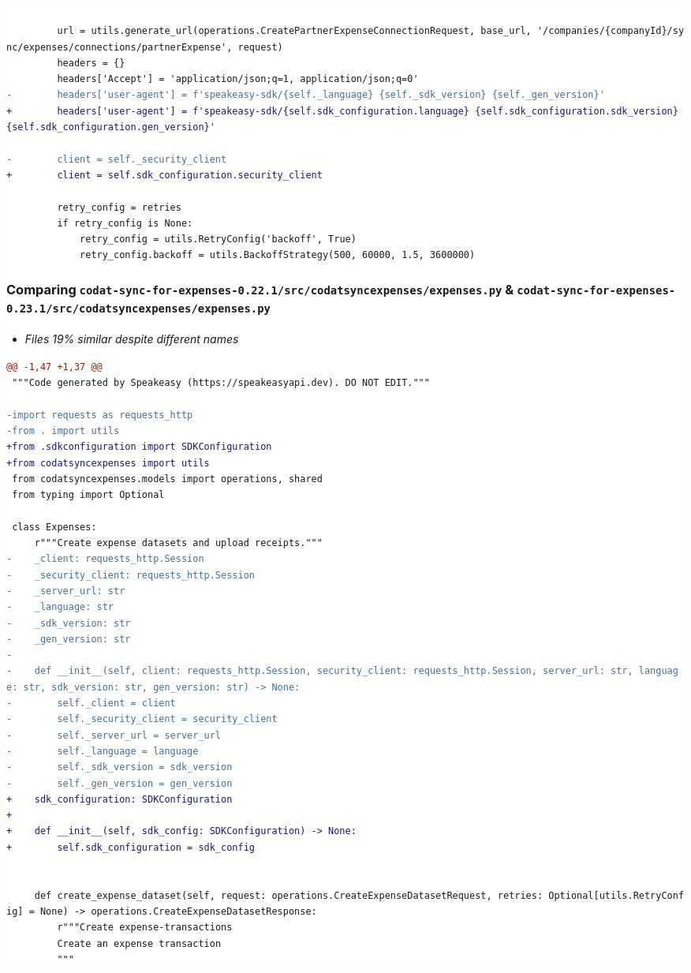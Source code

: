 ```diff
         
         url = utils.generate_url(operations.CreatePartnerExpenseConnectionRequest, base_url, '/companies/{companyId}/sync/expenses/connections/partnerExpense', request)
         headers = {}
         headers['Accept'] = 'application/json;q=1, application/json;q=0'
-        headers['user-agent'] = f'speakeasy-sdk/{self._language} {self._sdk_version} {self._gen_version}'
+        headers['user-agent'] = f'speakeasy-sdk/{self.sdk_configuration.language} {self.sdk_configuration.sdk_version} {self.sdk_configuration.gen_version}'
         
-        client = self._security_client
+        client = self.sdk_configuration.security_client
         
         retry_config = retries
         if retry_config is None:
             retry_config = utils.RetryConfig('backoff', True)
             retry_config.backoff = utils.BackoffStrategy(500, 60000, 1.5, 3600000)
```

### Comparing `codat-sync-for-expenses-0.22.1/src/codatsyncexpenses/expenses.py` & `codat-sync-for-expenses-0.23.1/src/codatsyncexpenses/expenses.py`

 * *Files 19% similar despite different names*

```diff
@@ -1,47 +1,37 @@
 """Code generated by Speakeasy (https://speakeasyapi.dev). DO NOT EDIT."""
 
-import requests as requests_http
-from . import utils
+from .sdkconfiguration import SDKConfiguration
+from codatsyncexpenses import utils
 from codatsyncexpenses.models import operations, shared
 from typing import Optional
 
 class Expenses:
     r"""Create expense datasets and upload receipts."""
-    _client: requests_http.Session
-    _security_client: requests_http.Session
-    _server_url: str
-    _language: str
-    _sdk_version: str
-    _gen_version: str
-
-    def __init__(self, client: requests_http.Session, security_client: requests_http.Session, server_url: str, language: str, sdk_version: str, gen_version: str) -> None:
-        self._client = client
-        self._security_client = security_client
-        self._server_url = server_url
-        self._language = language
-        self._sdk_version = sdk_version
-        self._gen_version = gen_version
+    sdk_configuration: SDKConfiguration
+
+    def __init__(self, sdk_config: SDKConfiguration) -> None:
+        self.sdk_configuration = sdk_config
         
     
     def create_expense_dataset(self, request: operations.CreateExpenseDatasetRequest, retries: Optional[utils.RetryConfig] = None) -> operations.CreateExpenseDatasetResponse:
         r"""Create expense-transactions
         Create an expense transaction
         """
```
